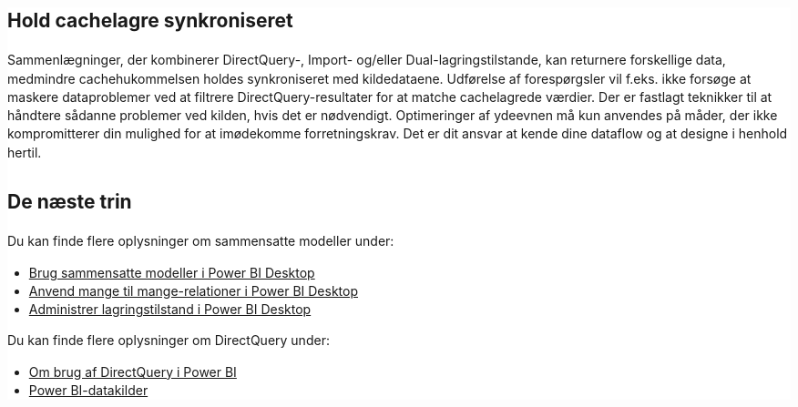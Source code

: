 ## <a name="keep-caches-in-sync"></a>Hold cachelagre synkroniseret

Sammenlægninger, der kombinerer DirectQuery-, Import- og/eller Dual-lagringstilstande, kan returnere forskellige data, medmindre cachehukommelsen holdes synkroniseret med kildedataene. Udførelse af forespørgsler vil f.eks. ikke forsøge at maskere dataproblemer ved at filtrere DirectQuery-resultater for at matche cachelagrede værdier. Der er fastlagt teknikker til at håndtere sådanne problemer ved kilden, hvis det er nødvendigt. Optimeringer af ydeevnen må kun anvendes på måder, der ikke kompromitterer din mulighed for at imødekomme forretningskrav. Det er dit ansvar at kende dine dataflow og at designe i henhold hertil. 

## <a name="next-steps"></a>De næste trin

Du kan finde flere oplysninger om sammensatte modeller under:

- [Brug sammensatte modeller i Power BI Desktop](desktop-composite-models.md)
- [Anvend mange til mange-relationer i Power BI Desktop](desktop-many-to-many-relationships.md)
- [Administrer lagringstilstand i Power BI Desktop](desktop-storage-mode.md)

Du kan finde flere oplysninger om DirectQuery under:

- [Om brug af DirectQuery i Power BI](../connect-data/desktop-directquery-about.md)
- [Power BI-datakilder](../connect-data/power-bi-data-sources.md)
